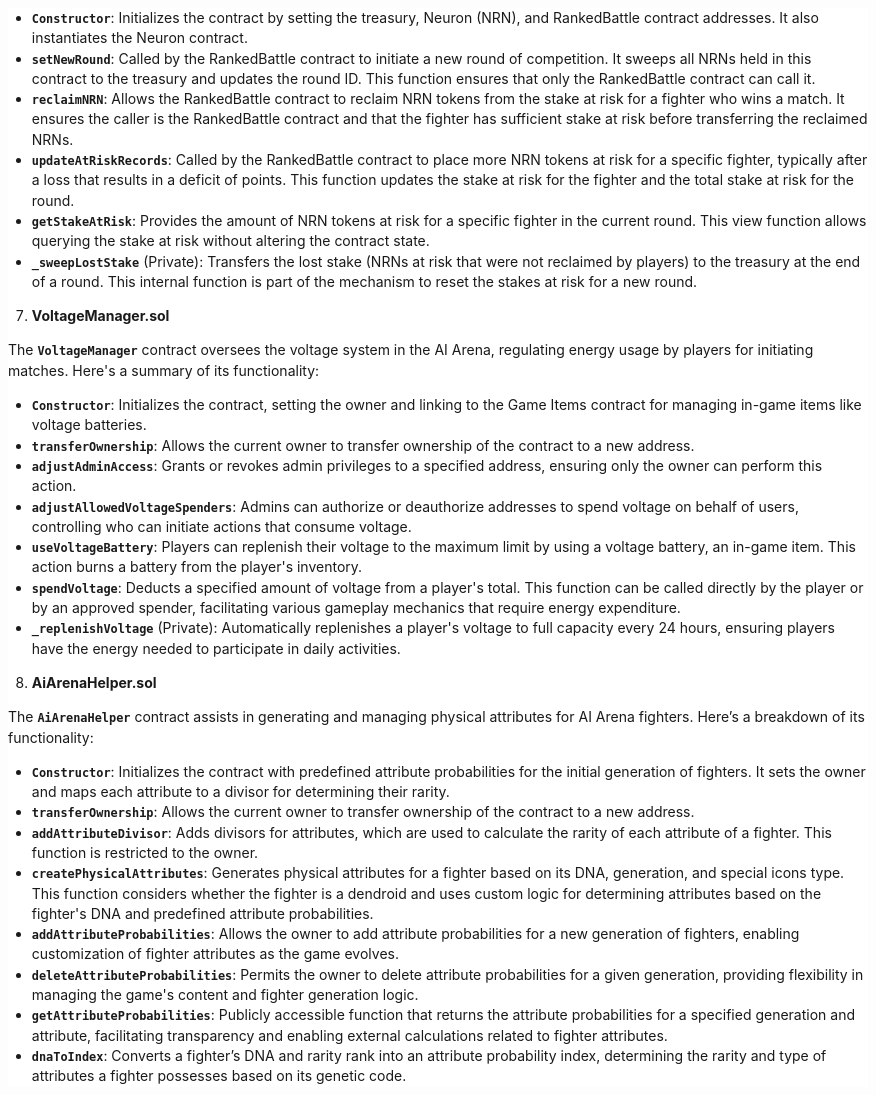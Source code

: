 - **`Constructor`**: Initializes the contract by setting the treasury, Neuron (NRN), and RankedBattle contract addresses. It also instantiates the Neuron contract.
- **`setNewRound`**: Called by the RankedBattle contract to initiate a new round of competition. It sweeps all NRNs held in this contract to the treasury and updates the round ID. This function ensures that only the RankedBattle contract can call it.
- **`reclaimNRN`**: Allows the RankedBattle contract to reclaim NRN tokens from the stake at risk for a fighter who wins a match. It ensures the caller is the RankedBattle contract and that the fighter has sufficient stake at risk before transferring the reclaimed NRNs.
- **`updateAtRiskRecords`**: Called by the RankedBattle contract to place more NRN tokens at risk for a specific fighter, typically after a loss that results in a deficit of points. This function updates the stake at risk for the fighter and the total stake at risk for the round.
- **`getStakeAtRisk`**: Provides the amount of NRN tokens at risk for a specific fighter in the current round. This view function allows querying the stake at risk without altering the contract state.
- **`_sweepLostStake`** (Private): Transfers the lost stake (NRNs at risk that were not reclaimed by players) to the treasury at the end of a round. This internal function is part of the mechanism to reset the stakes at risk for a new round.

7. **VoltageManager.sol**

The **`VoltageManager`** contract oversees the voltage system in the AI Arena, regulating energy usage by players for initiating matches. Here's a summary of its functionality:

- **`Constructor`**: Initializes the contract, setting the owner and linking to the Game Items contract for managing in-game items like voltage batteries.
- **`transferOwnership`**: Allows the current owner to transfer ownership of the contract to a new address.
- **`adjustAdminAccess`**: Grants or revokes admin privileges to a specified address, ensuring only the owner can perform this action.
- **`adjustAllowedVoltageSpenders`**: Admins can authorize or deauthorize addresses to spend voltage on behalf of users, controlling who can initiate actions that consume voltage.
- **`useVoltageBattery`**: Players can replenish their voltage to the maximum limit by using a voltage battery, an in-game item. This action burns a battery from the player's inventory.
- **`spendVoltage`**: Deducts a specified amount of voltage from a player's total. This function can be called directly by the player or by an approved spender, facilitating various gameplay mechanics that require energy expenditure.
- **`_replenishVoltage`** (Private): Automatically replenishes a player's voltage to full capacity every 24 hours, ensuring players have the energy needed to participate in daily activities.

8. **AiArenaHelper.sol**

The **`AiArenaHelper`** contract assists in generating and managing physical attributes for AI Arena fighters. Here’s a breakdown of its functionality:

- **`Constructor`**: Initializes the contract with predefined attribute probabilities for the initial generation of fighters. It sets the owner and maps each attribute to a divisor for determining their rarity.
- **`transferOwnership`**: Allows the current owner to transfer ownership of the contract to a new address.
- **`addAttributeDivisor`**: Adds divisors for attributes, which are used to calculate the rarity of each attribute of a fighter. This function is restricted to the owner.
- **`createPhysicalAttributes`**: Generates physical attributes for a fighter based on its DNA, generation, and special icons type. This function considers whether the fighter is a dendroid and uses custom logic for determining attributes based on the fighter's DNA and predefined attribute probabilities.
- **`addAttributeProbabilities`**: Allows the owner to add attribute probabilities for a new generation of fighters, enabling customization of fighter attributes as the game evolves.
- **`deleteAttributeProbabilities`**: Permits the owner to delete attribute probabilities for a given generation, providing flexibility in managing the game's content and fighter generation logic.
- **`getAttributeProbabilities`**: Publicly accessible function that returns the attribute probabilities for a specified generation and attribute, facilitating transparency and enabling external calculations related to fighter attributes.
- **`dnaToIndex`**: Converts a fighter’s DNA and rarity rank into an attribute probability index, determining the rarity and type of attributes a fighter possesses based on its genetic code.
